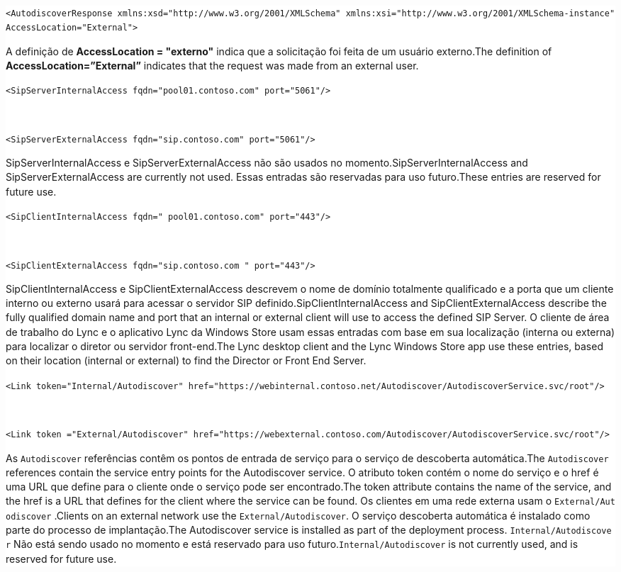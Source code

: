     <AutodiscoverResponse xmlns:xsd="http://www.w3.org/2001/XMLSchema" xmlns:xsi="http://www.w3.org/2001/XMLSchema-instance" AccessLocation="External">

<span data-ttu-id="6b7f9-137">A definição de **AccessLocation = "externo"** indica que a solicitação foi feita de um usuário externo.</span><span class="sxs-lookup"><span data-stu-id="6b7f9-137">The definition of **AccessLocation=”External”** indicates that the request was made from an external user.</span></span>

    <SipServerInternalAccess fqdn="pool01.contoso.com" port="5061"/>

&nbsp;

    <SipServerExternalAccess fqdn="sip.contoso.com" port="5061"/>

<span data-ttu-id="6b7f9-138">SipServerInternalAccess e SipServerExternalAccess não são usados no momento.</span><span class="sxs-lookup"><span data-stu-id="6b7f9-138">SipServerInternalAccess and SipServerExternalAccess are currently not used.</span></span> <span data-ttu-id="6b7f9-139">Essas entradas são reservadas para uso futuro.</span><span class="sxs-lookup"><span data-stu-id="6b7f9-139">These entries are reserved for future use.</span></span>

    <SipClientInternalAccess fqdn=" pool01.contoso.com" port="443"/>

&nbsp;

    <SipClientExternalAccess fqdn="sip.contoso.com " port="443"/>

<span data-ttu-id="6b7f9-140">SipClientInternalAccess e SipClientExternalAccess descrevem o nome de domínio totalmente qualificado e a porta que um cliente interno ou externo usará para acessar o servidor SIP definido.</span><span class="sxs-lookup"><span data-stu-id="6b7f9-140">SipClientInternalAccess and SipClientExternalAccess describe the fully qualified domain name and port that an internal or external client will use to access the defined SIP Server.</span></span> <span data-ttu-id="6b7f9-141">O cliente de área de trabalho do Lync e o aplicativo Lync da Windows Store usam essas entradas com base em sua localização (interna ou externa) para localizar o diretor ou servidor front-end.</span><span class="sxs-lookup"><span data-stu-id="6b7f9-141">The Lync desktop client and the Lync Windows Store app use these entries, based on their location (internal or external) to find the Director or Front End Server.</span></span>

    <Link token="Internal/Autodiscover" href="https://webinternal.contoso.net/Autodiscover/AutodiscoverService.svc/root"/>

&nbsp;

    <Link token ="External/Autodiscover" href="https://webexternal.contoso.com/Autodiscover/AutodiscoverService.svc/root"/>

<span data-ttu-id="6b7f9-142">As `Autodiscover` referências contêm os pontos de entrada de serviço para o serviço de descoberta automática.</span><span class="sxs-lookup"><span data-stu-id="6b7f9-142">The `Autodiscover` references contain the service entry points for the Autodiscover service.</span></span> <span data-ttu-id="6b7f9-143">O atributo token contém o nome do serviço e o href é uma URL que define para o cliente onde o serviço pode ser encontrado.</span><span class="sxs-lookup"><span data-stu-id="6b7f9-143">The token attribute contains the name of the service, and the href is a URL that defines for the client where the service can be found.</span></span> <span data-ttu-id="6b7f9-144">Os clientes em uma rede externa usam o `External/Autodiscover` .</span><span class="sxs-lookup"><span data-stu-id="6b7f9-144">Clients on an external network use the `External/Autodiscover`.</span></span> <span data-ttu-id="6b7f9-145">O serviço descoberta automática é instalado como parte do processo de implantação.</span><span class="sxs-lookup"><span data-stu-id="6b7f9-145">The Autodiscover service is installed as part of the deployment process.</span></span> <span data-ttu-id="6b7f9-146">`Internal/Autodiscover` Não está sendo usado no momento e está reservado para uso futuro.</span><span class="sxs-lookup"><span data-stu-id="6b7f9-146">`Internal/Autodiscover` is not currently used, and is reserved for future use.</span></span>
